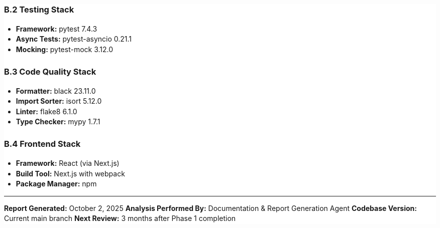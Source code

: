 ### B.2 Testing Stack
- **Framework:** pytest 7.4.3
- **Async Tests:** pytest-asyncio 0.21.1
- **Mocking:** pytest-mock 3.12.0

### B.3 Code Quality Stack
- **Formatter:** black 23.11.0
- **Import Sorter:** isort 5.12.0
- **Linter:** flake8 6.1.0
- **Type Checker:** mypy 1.7.1

### B.4 Frontend Stack
- **Framework:** React (via Next.js)
- **Build Tool:** Next.js with webpack
- **Package Manager:** npm

---

**Report Generated:** October 2, 2025
**Analysis Performed By:** Documentation & Report Generation Agent
**Codebase Version:** Current main branch
**Next Review:** 3 months after Phase 1 completion
